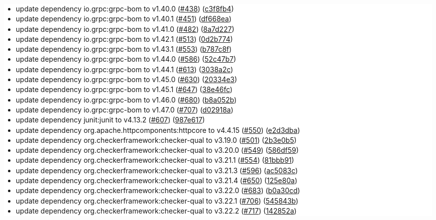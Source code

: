 * update dependency io.grpc:grpc-bom to v1.40.0 ([#438](https://github.com/googleapis/java-shared-dependencies/issues/438)) ([c3f8fb4](https://github.com/googleapis/java-shared-dependencies/commit/c3f8fb4408f5dc6c7f7dc0e14f0c24fa755433a5))
* update dependency io.grpc:grpc-bom to v1.40.1 ([#451](https://github.com/googleapis/java-shared-dependencies/issues/451)) ([df668ea](https://github.com/googleapis/java-shared-dependencies/commit/df668ead8830a40acf9d5605d47f93c465b779c0))
* update dependency io.grpc:grpc-bom to v1.41.0 ([#482](https://github.com/googleapis/java-shared-dependencies/issues/482)) ([8a7d227](https://github.com/googleapis/java-shared-dependencies/commit/8a7d227f2a1dab9ff23d247a4e6131c817804c36))
* update dependency io.grpc:grpc-bom to v1.42.1 ([#513](https://github.com/googleapis/java-shared-dependencies/issues/513)) ([0d2b774](https://github.com/googleapis/java-shared-dependencies/commit/0d2b774287a132821cc6fe2789140086bc48d525))
* update dependency io.grpc:grpc-bom to v1.43.1 ([#553](https://github.com/googleapis/java-shared-dependencies/issues/553)) ([b787c8f](https://github.com/googleapis/java-shared-dependencies/commit/b787c8f2032b7ffc9797158c3ff214b7813f34b7))
* update dependency io.grpc:grpc-bom to v1.44.0 ([#586](https://github.com/googleapis/java-shared-dependencies/issues/586)) ([52c47b7](https://github.com/googleapis/java-shared-dependencies/commit/52c47b7425af438ba1a82dac87f9002353a6a87a))
* update dependency io.grpc:grpc-bom to v1.44.1 ([#613](https://github.com/googleapis/java-shared-dependencies/issues/613)) ([3038a2c](https://github.com/googleapis/java-shared-dependencies/commit/3038a2c86cd20c91b65f2d7926eeb739147a68db))
* update dependency io.grpc:grpc-bom to v1.45.0 ([#630](https://github.com/googleapis/java-shared-dependencies/issues/630)) ([20334e3](https://github.com/googleapis/java-shared-dependencies/commit/20334e30d256897cd7ef52c646e5c4549cd7ae69))
* update dependency io.grpc:grpc-bom to v1.45.1 ([#647](https://github.com/googleapis/java-shared-dependencies/issues/647)) ([38e46fc](https://github.com/googleapis/java-shared-dependencies/commit/38e46fc4f03af0a02f30ce4a2fa222c71797ae15))
* update dependency io.grpc:grpc-bom to v1.46.0 ([#680](https://github.com/googleapis/java-shared-dependencies/issues/680)) ([b8a052b](https://github.com/googleapis/java-shared-dependencies/commit/b8a052b75a1bc2703500b4f31c5c6dac887ab8be))
* update dependency io.grpc:grpc-bom to v1.47.0 ([#707](https://github.com/googleapis/java-shared-dependencies/issues/707)) ([d02918a](https://github.com/googleapis/java-shared-dependencies/commit/d02918a0418cd65d1d247f27afb0637f1f8f5666))
* update dependency junit:junit to v4.13.2 ([#607](https://github.com/googleapis/java-shared-dependencies/issues/607)) ([987e617](https://github.com/googleapis/java-shared-dependencies/commit/987e61796c7a093e005fe8832cf39275c391b2c1))
* update dependency org.apache.httpcomponents:httpcore to v4.4.15 ([#550](https://github.com/googleapis/java-shared-dependencies/issues/550)) ([e2d3dba](https://github.com/googleapis/java-shared-dependencies/commit/e2d3dbad6dd54c117abb5ab1b6137cfee4e5a32b))
* update dependency org.checkerframework:checker-qual to v3.19.0 ([#501](https://github.com/googleapis/java-shared-dependencies/issues/501)) ([2b3e0b5](https://github.com/googleapis/java-shared-dependencies/commit/2b3e0b5ddc3a645b20a837f3123394f1ca114f08))
* update dependency org.checkerframework:checker-qual to v3.20.0 ([#549](https://github.com/googleapis/java-shared-dependencies/issues/549)) ([586df59](https://github.com/googleapis/java-shared-dependencies/commit/586df5949d4ddca11d0705d696882c32d8436c31))
* update dependency org.checkerframework:checker-qual to v3.21.1 ([#554](https://github.com/googleapis/java-shared-dependencies/issues/554)) ([81bbb91](https://github.com/googleapis/java-shared-dependencies/commit/81bbb91774ab67161371bfd0dfd143de89dee4c9))
* update dependency org.checkerframework:checker-qual to v3.21.3 ([#596](https://github.com/googleapis/java-shared-dependencies/issues/596)) ([ac5083c](https://github.com/googleapis/java-shared-dependencies/commit/ac5083cd010924dc128f041c2cdbab20166a6bf0))
* update dependency org.checkerframework:checker-qual to v3.21.4 ([#650](https://github.com/googleapis/java-shared-dependencies/issues/650)) ([125e80a](https://github.com/googleapis/java-shared-dependencies/commit/125e80ab2c3225a00c03f5ff5de94872ebb94303))
* update dependency org.checkerframework:checker-qual to v3.22.0 ([#683](https://github.com/googleapis/java-shared-dependencies/issues/683)) ([b0a30cd](https://github.com/googleapis/java-shared-dependencies/commit/b0a30cdecae8dcfb3a6d36e3f194c39a0086673e))
* update dependency org.checkerframework:checker-qual to v3.22.1 ([#706](https://github.com/googleapis/java-shared-dependencies/issues/706)) ([545843b](https://github.com/googleapis/java-shared-dependencies/commit/545843b492cead230b8cc72a1dae7d4922f33b39))
* update dependency org.checkerframework:checker-qual to v3.22.2 ([#717](https://github.com/googleapis/java-shared-dependencies/issues/717)) ([142852a](https://github.com/googleapis/java-shared-dependencies/commit/142852a37140f221197f5c71aed451def353b1e0))